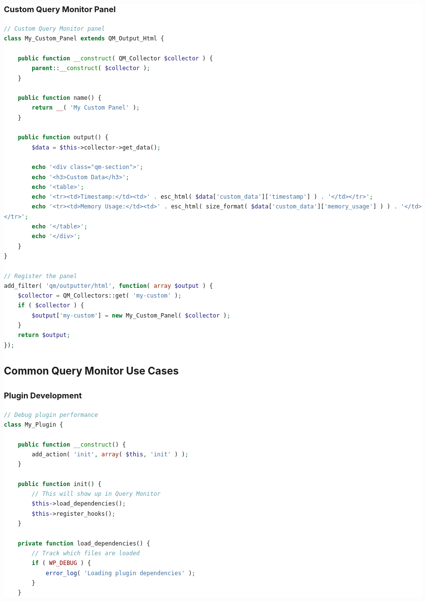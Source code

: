 ### Custom Query Monitor Panel

```php
// Custom Query Monitor panel
class My_Custom_Panel extends QM_Output_Html {
    
    public function __construct( QM_Collector $collector ) {
        parent::__construct( $collector );
    }
    
    public function name() {
        return __( 'My Custom Panel' );
    }
    
    public function output() {
        $data = $this->collector->get_data();
        
        echo '<div class="qm-section">';
        echo '<h3>Custom Data</h3>';
        echo '<table>';
        echo '<tr><td>Timestamp:</td><td>' . esc_html( $data['custom_data']['timestamp'] ) . '</td></tr>';
        echo '<tr><td>Memory Usage:</td><td>' . esc_html( size_format( $data['custom_data']['memory_usage'] ) ) . '</td></tr>';
        echo '</table>';
        echo '</div>';
    }
}

// Register the panel
add_filter( 'qm/outputter/html', function( array $output ) {
    $collector = QM_Collectors::get( 'my-custom' );
    if ( $collector ) {
        $output['my-custom'] = new My_Custom_Panel( $collector );
    }
    return $output;
});
```

## Common Query Monitor Use Cases

### Plugin Development

```php
// Debug plugin performance
class My_Plugin {
    
    public function __construct() {
        add_action( 'init', array( $this, 'init' ) );
    }
    
    public function init() {
        // This will show up in Query Monitor
        $this->load_dependencies();
        $this->register_hooks();
    }
    
    private function load_dependencies() {
        // Track which files are loaded
        if ( WP_DEBUG ) {
            error_log( 'Loading plugin dependencies' );
        }
    }
```